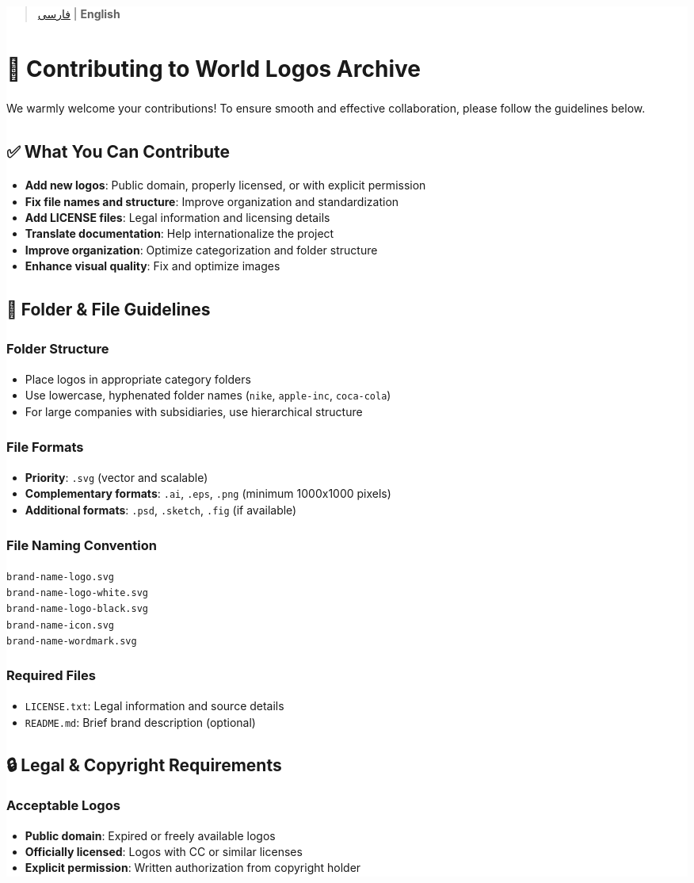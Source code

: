 > [فارسی](CONTRIBUTING.fa.md) | **English**

# 🤝 Contributing to World Logos Archive

We warmly welcome your contributions! To ensure smooth and effective collaboration, please follow the guidelines below.

## ✅ What You Can Contribute

- **Add new logos**: Public domain, properly licensed, or with explicit permission
- **Fix file names and structure**: Improve organization and standardization  
- **Add LICENSE files**: Legal information and licensing details
- **Translate documentation**: Help internationalize the project
- **Improve organization**: Optimize categorization and folder structure
- **Enhance visual quality**: Fix and optimize images

## 📂 Folder & File Guidelines

### Folder Structure
- Place logos in appropriate category folders
- Use lowercase, hyphenated folder names (`nike`, `apple-inc`, `coca-cola`)
- For large companies with subsidiaries, use hierarchical structure

### File Formats
- **Priority**: `.svg` (vector and scalable)
- **Complementary formats**: `.ai`, `.eps`, `.png` (minimum 1000x1000 pixels)
- **Additional formats**: `.psd`, `.sketch`, `.fig` (if available)

### File Naming Convention
```
brand-name-logo.svg
brand-name-logo-white.svg
brand-name-logo-black.svg
brand-name-icon.svg
brand-name-wordmark.svg
```

### Required Files
- `LICENSE.txt`: Legal information and source details
- `README.md`: Brief brand description (optional)

## 🔒 Legal & Copyright Requirements

### Acceptable Logos
- **Public domain**: Expired or freely available logos
- **Officially licensed**: Logos with CC or similar licenses
- **Explicit permission**: Written authorization from copyright holder
